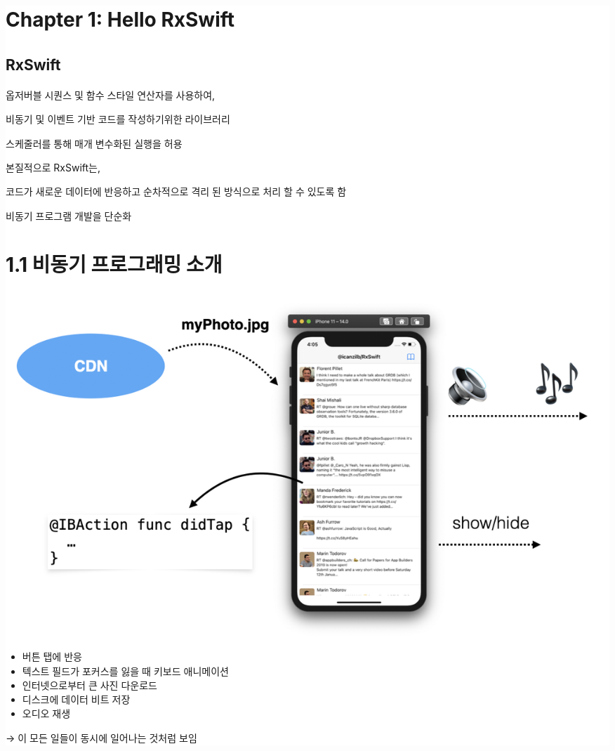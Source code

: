 # Chapter 1: Hello RxSwift 

## RxSwift

옵저버블 시퀀스 및 함수 스타일 연산자를 사용하여,

 비동기 및 이벤트 기반 코드를 작성하기위한 라이브러리

스케줄러를 통해 매개 변수화된 실행을 허용

본질적으로 RxSwift는, 

코드가 새로운 데이터에 반응하고 순차적으로 격리 된 방식으로 처리 할 수 있도록 함

비동기 프로그램 개발을 단순화

# 1.1 비동기 프로그래밍 소개

![](./images/1.png)

- 버튼 탭에 반응
- 텍스트 필드가 포커스를 잃을 때 키보드 애니메이션
- 인터넷으로부터 큰 사진 다운로드
- 디스크에 데이터 비트 저장
- 오디오 재생

→ 이 모든 일들이 동시에 일어나는 것처럼 보임
